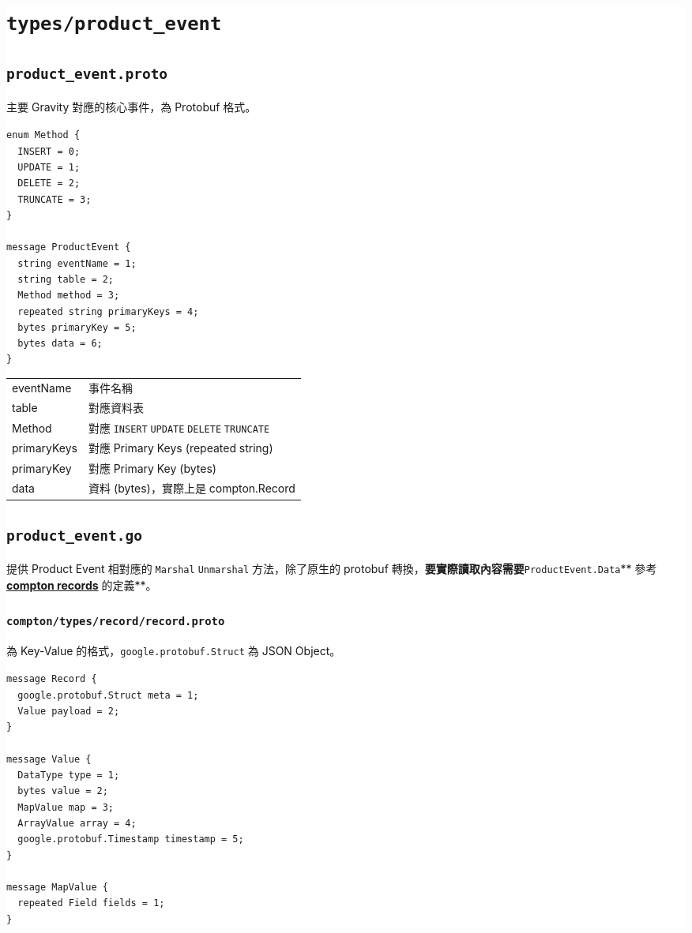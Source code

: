 # `types/product_event`

## `product_event.proto`

主要 Gravity 對應的核心事件，為 Protobuf 格式。

``` 
enum Method {
  INSERT = 0;
  UPDATE = 1;
  DELETE = 2;
  TRUNCATE = 3;
}

message ProductEvent {
  string eventName = 1;
  string table = 2;
  Method method = 3;
  repeated string primaryKeys = 4;
  bytes primaryKey = 5;
  bytes data = 6;
}
```

|             |                                          |
| ----------- | ---------------------------------------- |
| eventName   | 事件名稱                                     |
| table       | 對應資料表                                    |
| Method      | 對應 `INSERT` `UPDATE` `DELETE` `TRUNCATE` |
| primaryKeys | 對應 Primary Keys (repeated string)        |
| primaryKey  | 對應 Primary Key (bytes)                   |
| data        | 資料 (bytes)，實際上是 compton.Record           |

## `product_event.go`

提供 Product Event 相對應的 `Marshal` `Unmarshal` 方法，除了原生的 protobuf 轉換，**要實際讀取內容需要**`ProductEvent.Data`** 參考 **[**compton records**](https://github.com/BrobridgeOrg/compton/blob/main/types/record/record.proto)** 的定義**。

### `compton/types/record/record.proto`

為 Key-Value 的格式，`google.protobuf.Struct` 為 JSON Object。

``` 
message Record {
  google.protobuf.Struct meta = 1; 
  Value payload = 2;
}

message Value {
  DataType type = 1;
  bytes value = 2;
  MapValue map = 3;
  ArrayValue array = 4;
  google.protobuf.Timestamp timestamp = 5;
}

message MapValue {
  repeated Field fields = 1;
}
```